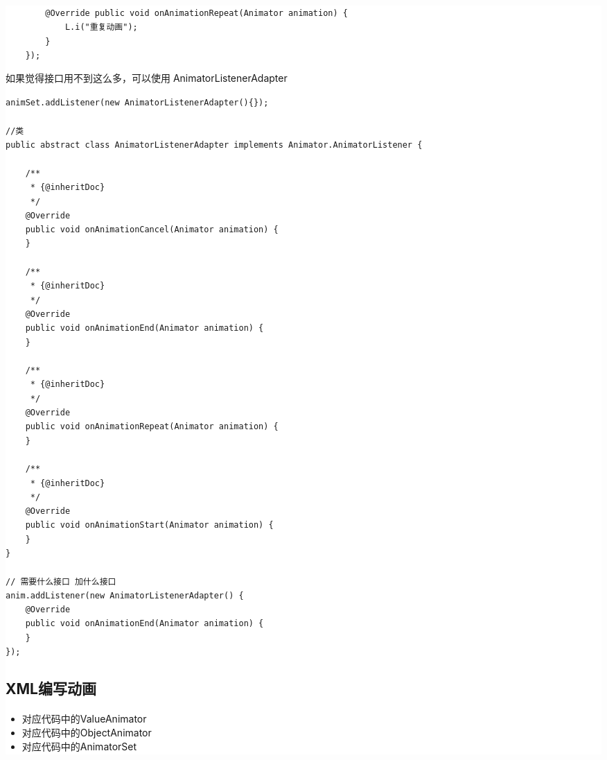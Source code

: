 			@Override public void onAnimationRepeat(Animator animation) {
				L.i("重复动画");
			}
		});

如果觉得接口用不到这么多，可以使用 AnimatorListenerAdapter


	animSet.addListener(new AnimatorListenerAdapter(){});

	//类
	public abstract class AnimatorListenerAdapter implements Animator.AnimatorListener {

	    /**
	     * {@inheritDoc}
	     */
	    @Override
	    public void onAnimationCancel(Animator animation) {
	    }
	
	    /**
	     * {@inheritDoc}
	     */
	    @Override
	    public void onAnimationEnd(Animator animation) {
	    }
	
	    /**
	     * {@inheritDoc}
	     */
	    @Override
	    public void onAnimationRepeat(Animator animation) {
	    }
	
	    /**
	     * {@inheritDoc}
	     */
	    @Override
	    public void onAnimationStart(Animator animation) {
	    }
	}
	
	// 需要什么接口 加什么接口
	anim.addListener(new AnimatorListenerAdapter() {  
    	@Override  
    	public void onAnimationEnd(Animator animation) {  
    	}  
	}); 
	
## XML编写动画

 - <animator>  对应代码中的ValueAnimator
 - <objectAnimator>  对应代码中的ObjectAnimator
 - <set>  对应代码中的AnimatorSet
